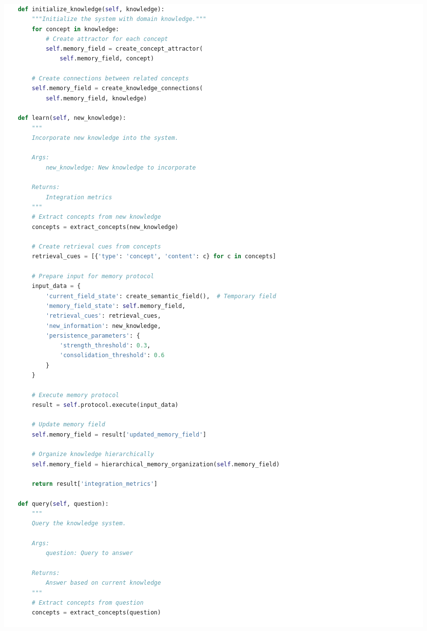 ```python
    def initialize_knowledge(self, knowledge):
        """Initialize the system with domain knowledge."""
        for concept in knowledge:
            # Create attractor for each concept
            self.memory_field = create_concept_attractor(
                self.memory_field, concept)
        
        # Create connections between related concepts
        self.memory_field = create_knowledge_connections(
            self.memory_field, knowledge)
    
    def learn(self, new_knowledge):
        """
        Incorporate new knowledge into the system.
        
        Args:
            new_knowledge: New knowledge to incorporate
            
        Returns:
            Integration metrics
        """
        # Extract concepts from new knowledge
        concepts = extract_concepts(new_knowledge)
        
        # Create retrieval cues from concepts
        retrieval_cues = [{'type': 'concept', 'content': c} for c in concepts]
        
        # Prepare input for memory protocol
        input_data = {
            'current_field_state': create_semantic_field(),  # Temporary field
            'memory_field_state': self.memory_field,
            'retrieval_cues': retrieval_cues,
            'new_information': new_knowledge,
            'persistence_parameters': {
                'strength_threshold': 0.3,
                'consolidation_threshold': 0.6
            }
        }
        
        # Execute memory protocol
        result = self.protocol.execute(input_data)
        
        # Update memory field
        self.memory_field = result['updated_memory_field']
        
        # Organize knowledge hierarchically
        self.memory_field = hierarchical_memory_organization(self.memory_field)
        
        return result['integration_metrics']
    
    def query(self, question):
        """
        Query the knowledge system.
        
        Args:
            question: Query to answer
            
        Returns:
            Answer based on current knowledge
        """
        # Extract concepts from question
        concepts = extract_concepts(question)
        
```